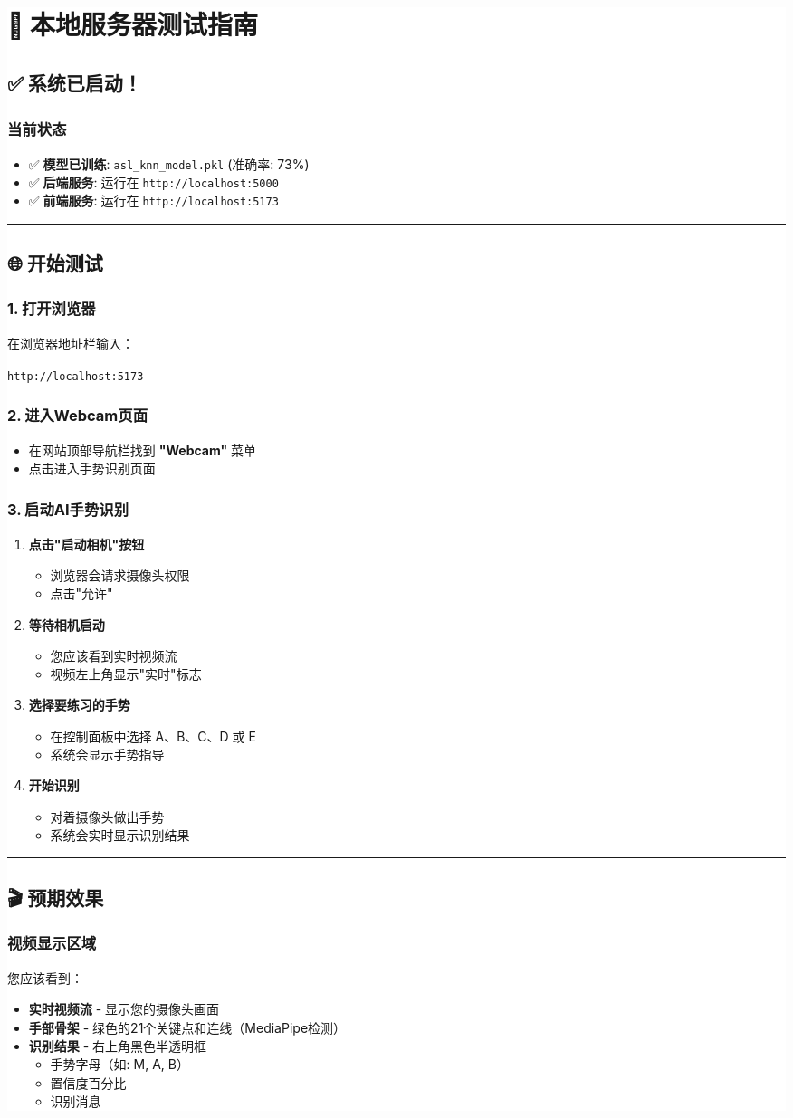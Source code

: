 # 🎯 本地服务器测试指南

## ✅ 系统已启动！

### 当前状态
- ✅ **模型已训练**: `asl_knn_model.pkl` (准确率: 73%)
- ✅ **后端服务**: 运行在 `http://localhost:5000`
- ✅ **前端服务**: 运行在 `http://localhost:5173`

---

## 🌐 开始测试

### 1. 打开浏览器
在浏览器地址栏输入：
```
http://localhost:5173
```

### 2. 进入Webcam页面
- 在网站顶部导航栏找到 **"Webcam"** 菜单
- 点击进入手势识别页面

### 3. 启动AI手势识别
1. **点击"启动相机"按钮**
   - 浏览器会请求摄像头权限
   - 点击"允许"

2. **等待相机启动**
   - 您应该看到实时视频流
   - 视频左上角显示"实时"标志

3. **选择要练习的手势**
   - 在控制面板中选择 A、B、C、D 或 E
   - 系统会显示手势指导

4. **开始识别**
   - 对着摄像头做出手势
   - 系统会实时显示识别结果

---

## 🎬 预期效果

### 视频显示区域
您应该看到：
- **实时视频流** - 显示您的摄像头画面
- **手部骨架** - 绿色的21个关键点和连线（MediaPipe检测）
- **识别结果** - 右上角黑色半透明框
  - 手势字母（如: M, A, B）
  - 置信度百分比
  - 识别消息
